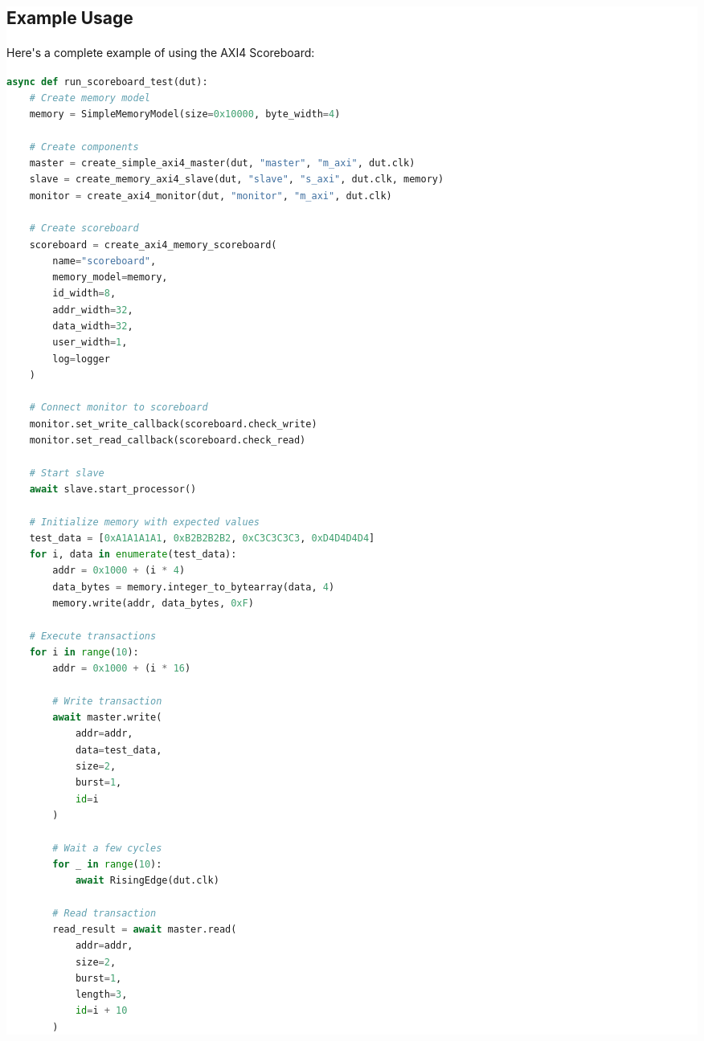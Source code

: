 ## Example Usage

Here's a complete example of using the AXI4 Scoreboard:

```python
async def run_scoreboard_test(dut):
    # Create memory model
    memory = SimpleMemoryModel(size=0x10000, byte_width=4)
    
    # Create components
    master = create_simple_axi4_master(dut, "master", "m_axi", dut.clk)
    slave = create_memory_axi4_slave(dut, "slave", "s_axi", dut.clk, memory)
    monitor = create_axi4_monitor(dut, "monitor", "m_axi", dut.clk)
    
    # Create scoreboard
    scoreboard = create_axi4_memory_scoreboard(
        name="scoreboard",
        memory_model=memory,
        id_width=8,
        addr_width=32,
        data_width=32,
        user_width=1,
        log=logger
    )
    
    # Connect monitor to scoreboard
    monitor.set_write_callback(scoreboard.check_write)
    monitor.set_read_callback(scoreboard.check_read)
    
    # Start slave
    await slave.start_processor()
    
    # Initialize memory with expected values
    test_data = [0xA1A1A1A1, 0xB2B2B2B2, 0xC3C3C3C3, 0xD4D4D4D4]
    for i, data in enumerate(test_data):
        addr = 0x1000 + (i * 4)
        data_bytes = memory.integer_to_bytearray(data, 4)
        memory.write(addr, data_bytes, 0xF)
    
    # Execute transactions
    for i in range(10):
        addr = 0x1000 + (i * 16)
        
        # Write transaction
        await master.write(
            addr=addr,
            data=test_data,
            size=2,
            burst=1,
            id=i
        )
        
        # Wait a few cycles
        for _ in range(10):
            await RisingEdge(dut.clk)
        
        # Read transaction
        read_result = await master.read(
            addr=addr,
            size=2,
            burst=1,
            length=3,
            id=i + 10
        )
```
